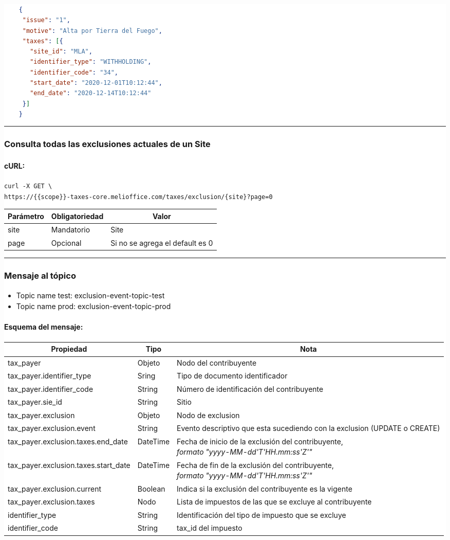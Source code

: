 ```json
    {
     "issue": "1",
     "motive": "Alta por Tierra del Fuego",
     "taxes": [{
       "site_id": "MLA",
       "identifier_type": "WITHHOLDING",
       "identifier_code": "34",
       "start_date": "2020-12-01T10:12:44",
       "end_date": "2020-12-14T10:12:44"
     }]
    }
```

---

### Consulta todas las exclusiones actuales de un Site

#### cURL:

```cURL
curl -X GET \
https://{{scope}}-taxes-core.melioffice.com/taxes/exclusion/{site}?page=0  
```

| Parámetro | Obligatoriedad | Valor                           | 
|-----------|----------------|---------------------------------|
| site      | Mandatorio     | Site                            |
| page      | Opcional       | Si no se agrega el default es 0 |

---

### Mensaje al tópico

- Topic name test: exclusion-event-topic-test
- Topic name prod: exclusion-event-topic-prod

#### Esquema del mensaje:

| Propiedad                            | Tipo     | Nota                                                                                         |
|--------------------------------------|----------|----------------------------------------------------------------------------------------------|
| tax_payer                            | Objeto   | Nodo del contribuyente                                                                       |
| tax_payer.identifier_type            | Sring    | Tipo de documento identificador                                                              |
| tax_payer.identifier_code            | String   | Número de identificación del contribuyente                                                   |
| tax_payer.sie_id                     | String   | Sitio                                                                                        |
| tax_payer.exclusion                  | Objeto   | Nodo de exclusion                                                                            |
| tax_payer.exclusion.event            | String   | Evento descriptivo que esta sucediendo con la exclusion (UPDATE o CREATE)                    |
| tax_payer.exclusion.taxes.end_date   | DateTime | Fecha de inicio de la exclusión del contribuyente, <br> *formato "yyyy-MM-dd'T'HH.mm:ss'Z'"* |
| tax_payer.exclusion.taxes.start_date | DateTime | Fecha de fin de la exclusión del contribuyente, <br> *formato "yyyy-MM-dd'T'HH.mm:ss'Z'"*    |
| tax_payer.exclusion.current          | Boolean  | Indica si la exclusión del contribuyente es la vigente                                       |
| tax_payer.exclusion.taxes            | Nodo     | Lista de impuestos de las que se excluye al contribuyente                                    |
| identifier_type                      | String   | Identificación del tipo de impuesto que se excluye                                           |
| identifier_code                      | String   | tax_id del impuesto                                                                          |
